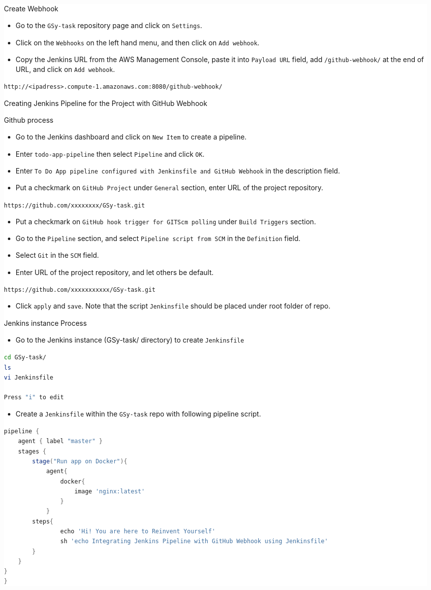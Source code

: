 Create Webhook 

- Go to the `GSy-task` repository page and click on `Settings`.

- Click on the `Webhooks` on the left hand menu, and then click on `Add webhook`.

- Copy the Jenkins URL from the AWS Management Console, paste it into `Payload URL` field, add `/github-webhook/` at the end of URL, and click on `Add webhook`.

```text
http://<ipadress>.compute-1.amazonaws.com:8080/github-webhook/
```

Creating Jenkins Pipeline for the Project with GitHub Webhook

Github process

- Go to the Jenkins dashboard and click on `New Item` to create a pipeline.

- Enter `todo-app-pipeline` then select `Pipeline` and click `OK`.

- Enter `To Do App pipeline configured with Jenkinsfile and GitHub Webhook` in the description field.

- Put a checkmark on `GitHub Project` under `General` section, enter URL of the project repository.

```text
https://github.com/xxxxxxxx/GSy-task.git
```

- Put a checkmark on `GitHub hook trigger for GITScm polling` under `Build Triggers` section.

- Go to the `Pipeline` section, and select `Pipeline script from SCM` in the `Definition` field.

- Select `Git` in the `SCM` field.

- Enter URL of the project repository, and let others be default.

```text
https://github.com/xxxxxxxxxxx/GSy-task.git
```

- Click `apply` and `save`. Note that the script `Jenkinsfile` should be placed under root folder of repo.

Jenkins instance Process


- Go to the Jenkins instance (GSy-task/ directory) to create `Jenkinsfile`

```bash
cd GSy-task/
ls
vi Jenkinsfile

Press "i" to edit 
```
- Create a `Jenkinsfile` within the `GSy-task` repo with following pipeline script. 
```groovy
pipeline {
    agent { label "master" }
    stages {
        stage("Run app on Docker"){
            agent{
                docker{
                    image 'nginx:latest'
                }
            }
        steps{
                echo 'Hi! You are here to Reinvent Yourself'
                sh 'echo Integrating Jenkins Pipeline with GitHub Webhook using Jenkinsfile'  
        }
    }
}
}
```